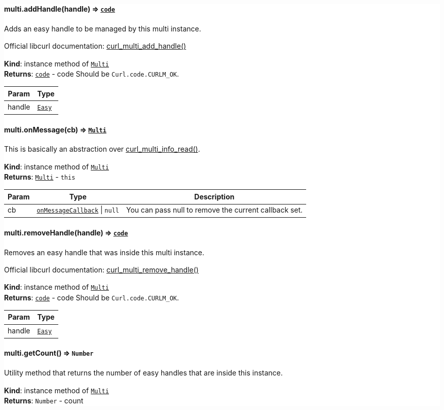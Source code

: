#### multi.addHandle(handle) ⇒ <code>[code](#module_node-libcurl.Curl.code)</code>
Adds an easy handle to be managed by this multi instance.

Official libcurl documentation: [curl_multi_add_handle()](http://curl.haxx.se/libcurl/c/curl_multi_add_handle.html)

**Kind**: instance method of <code>[Multi](#module_node-libcurl.Multi)</code>  
**Returns**: <code>[code](#module_node-libcurl.Curl.code)</code> - code Should be <code>Curl.code.CURLM_OK</code>.  

| Param | Type |
| --- | --- |
| handle | <code>[Easy](#module_node-libcurl.Easy)</code> | 

<a name="module_node-libcurl.Multi+onMessage"></a>

#### multi.onMessage(cb) ⇒ <code>[Multi](#module_node-libcurl.Multi)</code>
This is basically an abstraction over [curl_multi_info_read()](http://curl.haxx.se/libcurl/c/curl_multi_info_read.html).

**Kind**: instance method of <code>[Multi](#module_node-libcurl.Multi)</code>  
**Returns**: <code>[Multi](#module_node-libcurl.Multi)</code> - <code>this</code>  

| Param | Type | Description |
| --- | --- | --- |
| cb | <code>[onMessageCallback](#module_node-libcurl.Multi..onMessageCallback)</code> &#124; <code>null</code> | You can pass null to remove the current callback set. |

<a name="module_node-libcurl.Multi+removeHandle"></a>

#### multi.removeHandle(handle) ⇒ <code>[code](#module_node-libcurl.Curl.code)</code>
Removes an easy handle that was inside this multi instance.

Official libcurl documentation: [curl_multi_remove_handle()](http://curl.haxx.se/libcurl/c/curl_multi_remove_handle.html)

**Kind**: instance method of <code>[Multi](#module_node-libcurl.Multi)</code>  
**Returns**: <code>[code](#module_node-libcurl.Curl.code)</code> - code Should be <code>Curl.code.CURLM_OK</code>.  

| Param | Type |
| --- | --- |
| handle | <code>[Easy](#module_node-libcurl.Easy)</code> | 

<a name="module_node-libcurl.Multi+getCount"></a>

#### multi.getCount() ⇒ <code>Number</code>
Utility method that returns the number of easy handles that are inside this instance.

**Kind**: instance method of <code>[Multi](#module_node-libcurl.Multi)</code>  
**Returns**: <code>Number</code> - count  
<a name="module_node-libcurl.Multi+close"></a>

